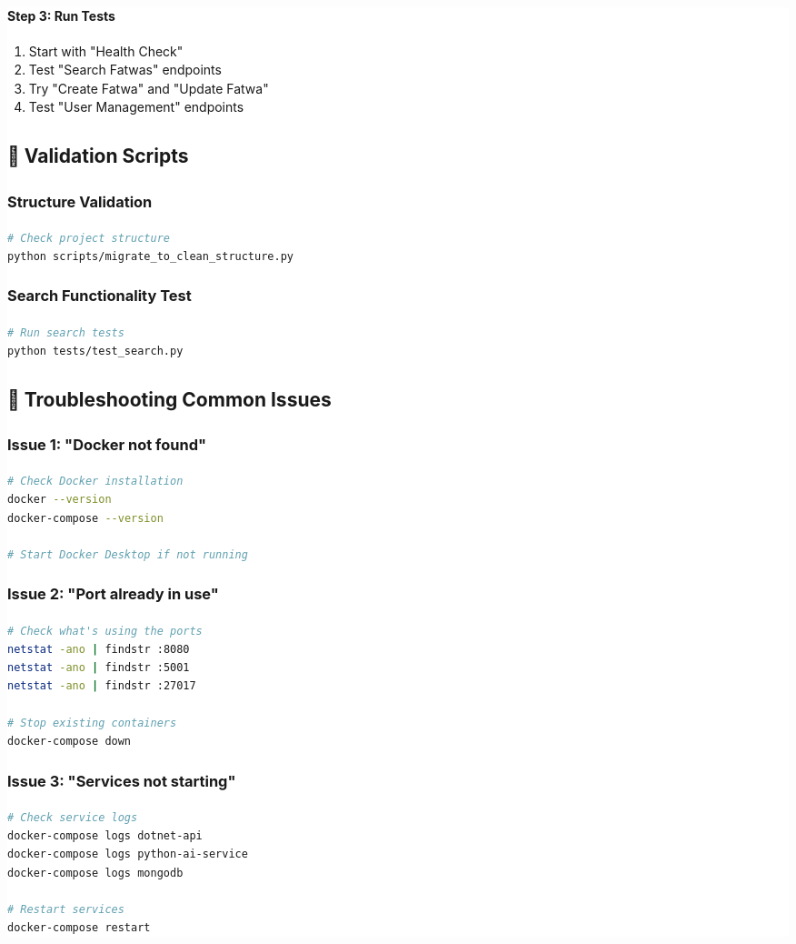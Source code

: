 #### Step 3: Run Tests
1. Start with "Health Check"
2. Test "Search Fatwas" endpoints
3. Try "Create Fatwa" and "Update Fatwa"
4. Test "User Management" endpoints

## 🔧 Validation Scripts

### Structure Validation
```bash
# Check project structure
python scripts/migrate_to_clean_structure.py
```

### Search Functionality Test
```bash
# Run search tests
python tests/test_search.py
```

## 🐛 Troubleshooting Common Issues

### Issue 1: "Docker not found"
```bash
# Check Docker installation
docker --version
docker-compose --version

# Start Docker Desktop if not running
```

### Issue 2: "Port already in use"
```bash
# Check what's using the ports
netstat -ano | findstr :8080
netstat -ano | findstr :5001
netstat -ano | findstr :27017

# Stop existing containers
docker-compose down
```

### Issue 3: "Services not starting"
```bash
# Check service logs
docker-compose logs dotnet-api
docker-compose logs python-ai-service
docker-compose logs mongodb

# Restart services
docker-compose restart
```
